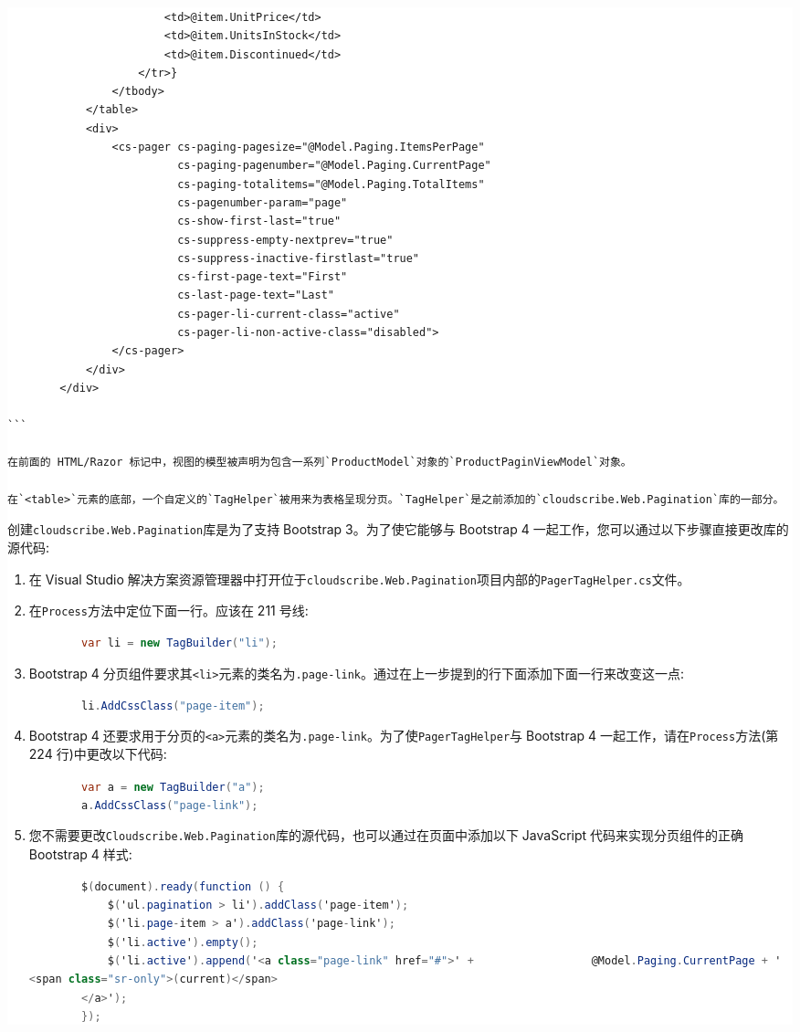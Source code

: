                             <td>@item.UnitPrice</td> 
                            <td>@item.UnitsInStock</td> 
                            <td>@item.Discontinued</td> 
                        </tr>} 
                    </tbody> 
                </table> 
                <div> 
                    <cs-pager cs-paging-pagesize="@Model.Paging.ItemsPerPage" 
                              cs-paging-pagenumber="@Model.Paging.CurrentPage" 
                              cs-paging-totalitems="@Model.Paging.TotalItems" 
                              cs-pagenumber-param="page" 
                              cs-show-first-last="true" 
                              cs-suppress-empty-nextprev="true" 
                              cs-suppress-inactive-firstlast="true" 
                              cs-first-page-text="First" 
                              cs-last-page-text="Last" 
                              cs-pager-li-current-class="active" 
                              cs-pager-li-non-active-class="disabled">
                    </cs-pager> 
                </div> 
            </div> 

    ```

    在前面的 HTML/Razor 标记中，视图的模型被声明为包含一系列`ProductModel`对象的`ProductPaginViewModel`对象。

    在`<table>`元素的底部，一个自定义的`TagHelper`被用来为表格呈现分页。`TagHelper`是之前添加的`cloudscribe.Web.Pagination`库的一部分。

创建`cloudscribe.Web.Pagination`库是为了支持 Bootstrap 3。为了使它能够与 Bootstrap 4 一起工作，您可以通过以下步骤直接更改库的源代码:

1.  在 Visual Studio 解决方案资源管理器中打开位于`cloudscribe.Web.Pagination`项目内部的`PagerTagHelper.cs`文件。
2.  在`Process`方法中定位下面一行。应该在 211 号线:

    ```cs
            var li = new TagBuilder("li"); 

    ```

3.  Bootstrap 4 分页组件要求其`<li>`元素的类名为`.page-link`。通过在上一步提到的行下面添加下面一行来改变这一点:

    ```cs
            li.AddCssClass("page-item"); 

    ```

4.  Bootstrap 4 还要求用于分页的`<a>`元素的类名为`.page-link`。为了使`PagerTagHelper`与 Bootstrap 4 一起工作，请在`Process`方法(第 224 行)中更改以下代码:

    ```cs
            var a = new TagBuilder("a"); 
            a.AddCssClass("page-link"); 

    ```

5.  您不需要更改`Cloudscribe.Web.Pagination`库的源代码，也可以通过在页面中添加以下 JavaScript 代码来实现分页组件的正确 Bootstrap 4 样式:

    ```cs
            $(document).ready(function () { 
                $('ul.pagination > li').addClass('page-item'); 
                $('li.page-item > a').addClass('page-link'); 
                $('li.active').empty(); 
                $('li.active').append('<a class="page-link" href="#">' +                  @Model.Paging.CurrentPage + ' <span class="sr-only">(current)</span>
            </a>'); 
            }); 
